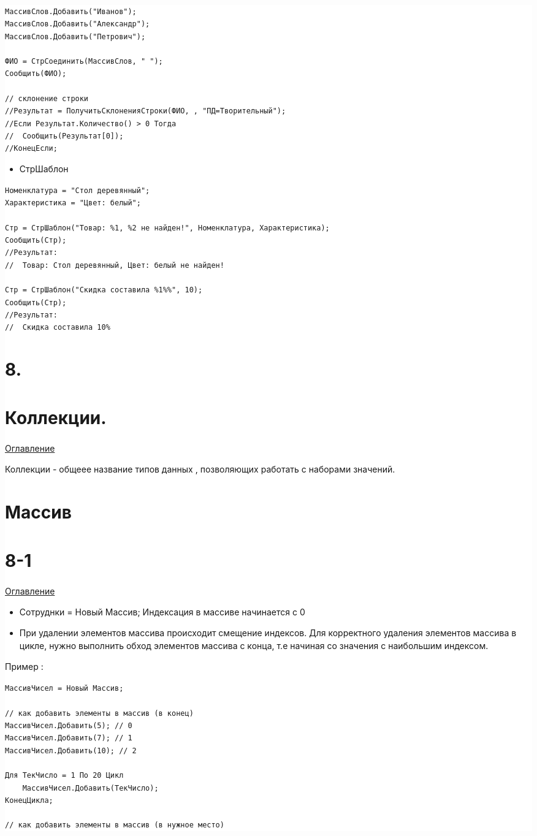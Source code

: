 ```
МассивСлов.Добавить("Иванов");
МассивСлов.Добавить("Александр");
МассивСлов.Добавить("Петрович");

ФИО = СтрСоединить(МассивСлов, " ");
Сообщить(ФИО);

// склонение строки
//Результат = ПолучитьСклоненияСтроки(ФИО, , "ПД=Творительный");
//Если Результат.Количество() > 0 Тогда
//	Сообщить(Результат[0]);
//КонецЕсли;
```
+ СтрШаблон
```
Номенклатура = "Стол деревянный";
Характеристика = "Цвет: белый";

Стр = СтрШаблон("Товар: %1, %2 не найден!", Номенклатура, Характеристика);
Сообщить(Стр);
//Результат:
//	Товар: Стол деревянный, Цвет: белый не найден!

Стр = СтрШаблон("Скидка составила %1%%", 10);
Сообщить(Стр);
//Результат:
//	Скидка составила 10%
```

# 8. 
# Коллекции.
[Оглавление](#Oglavlenie)

Коллекции - общеее название типов данных , позволяющих работать с наборами значений.

# Массив 
# 8-1 
[Оглавление](#Oglavlenie)

+ Сотруднки = Новый Массив;
Индексация в массиве начинается с 0

+ При удалении элементов массива происходит смещение индексов.
Для корректного удаления элементов массива в цикле, нужно выполнить обход элементов массива с конца, т.е начиная со значения с наибольшим индексом.

 Пример :
```
МассивЧисел = Новый Массив;

// как добавить элементы в массив (в конец)
МассивЧисел.Добавить(5); // 0
МассивЧисел.Добавить(7); // 1
МассивЧисел.Добавить(10); // 2

Для ТекЧисло = 1 По 20 Цикл
	МассивЧисел.Добавить(ТекЧисло);
КонецЦикла;

// как добавить элементы в массив (в нужное место)
```
